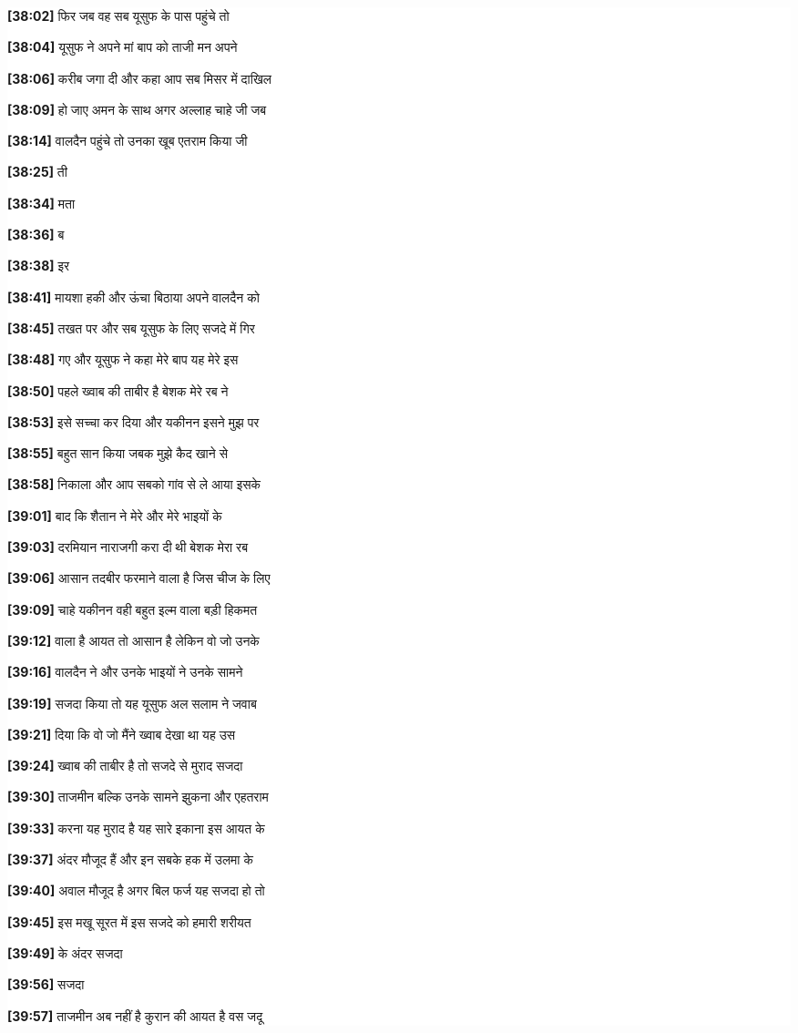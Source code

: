 **[38:02]** फिर जब वह सब यूसुफ के पास पहुंचे तो

**[38:04]** यूसुफ ने अपने मां बाप को ताजी मन अपने

**[38:06]** करीब जगा दी और कहा आप सब मिसर में दाखिल

**[38:09]** हो जाए अमन के साथ अगर अल्लाह चाहे जी जब

**[38:14]** वालदैन पहुंचे तो उनका खूब एतराम किया जी

**[38:25]** ती

**[38:34]** मता

**[38:36]** ब

**[38:38]** इर

**[38:41]** मायशा हकी और ऊंचा बिठाया अपने वालदैन को

**[38:45]** तखत पर और सब यूसुफ के लिए सजदे में गिर

**[38:48]** गए और यूसुफ ने कहा मेरे बाप यह मेरे इस

**[38:50]** पहले ख्वाब की ताबीर है बेशक मेरे रब ने

**[38:53]** इसे सच्चा कर दिया और यकीनन इसने मुझ पर

**[38:55]** बहुत सान किया जबक मुझे कैद खाने से

**[38:58]** निकाला और आप सबको गांव से ले आया इसके

**[39:01]** बाद कि शैतान ने मेरे और मेरे भाइयों के

**[39:03]** दरमियान नाराजगी करा दी थी बेशक मेरा रब

**[39:06]** आसान तदबीर फरमाने वाला है जिस चीज के लिए

**[39:09]** चाहे यकीनन वही बहुत इल्म वाला बड़ी हिकमत

**[39:12]** वाला है आयत तो आसान है लेकिन वो जो उनके

**[39:16]** वालदैन ने और उनके भाइयों ने उनके सामने

**[39:19]** सजदा किया तो यह यूसुफ अल सलाम ने जवाब

**[39:21]** दिया कि वो जो मैंने ख्वाब देखा था यह उस

**[39:24]** ख्वाब की ताबीर है तो सजदे से मुराद सजदा

**[39:30]** ताजमीन बल्कि उनके सामने झुकना और एहतराम

**[39:33]** करना यह मुराद है यह सारे इकाना इस आयत के

**[39:37]** अंदर मौजूद हैं और इन सबके हक में उलमा के

**[39:40]** अवाल मौजूद है अगर बिल फर्ज यह सजदा हो तो

**[39:45]** इस मखू सूरत में इस सजदे को हमारी शरीयत

**[39:49]** के अंदर सजदा

**[39:56]** सजदा

**[39:57]** ताजमीन अब नहीं है कुरान की आयत है वस जदू
